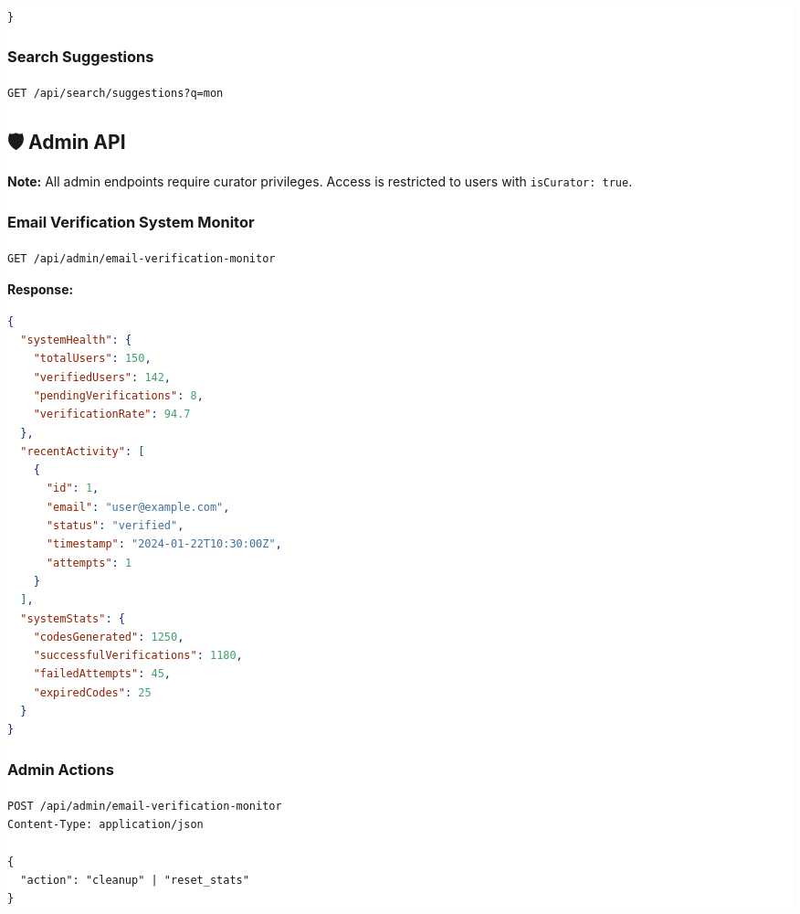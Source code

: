 ```http
}
```

### Search Suggestions
```http
GET /api/search/suggestions?q=mon
```

## 🛡️ Admin API

**Note:** All admin endpoints require curator privileges. Access is restricted to users with `isCurator: true`.

### Email Verification System Monitor
```http
GET /api/admin/email-verification-monitor
```

**Response:**
```json
{
  "systemHealth": {
    "totalUsers": 150,
    "verifiedUsers": 142,
    "pendingVerifications": 8,
    "verificationRate": 94.7
  },
  "recentActivity": [
    {
      "id": 1,
      "email": "user@example.com",
      "status": "verified",
      "timestamp": "2024-01-22T10:30:00Z",
      "attempts": 1
    }
  ],
  "systemStats": {
    "codesGenerated": 1250,
    "successfulVerifications": 1180,
    "failedAttempts": 45,
    "expiredCodes": 25
  }
}
```

### Admin Actions
```http
POST /api/admin/email-verification-monitor
Content-Type: application/json

{
  "action": "cleanup" | "reset_stats"
}
```
